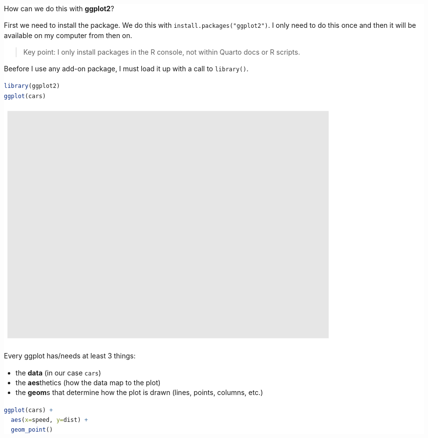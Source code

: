 How can we do this with **ggplot2**?

First we need to install the package. We do this with
`install.packages("ggplot2")`. I only need to do this once and then it
will be available on my computer from then on.

> Key point: I only install packages in the R console, not within Quarto
> docs or R scripts.

Beefore I use any add-on package, I must load it up with a call to
`library()`.

``` r
library(ggplot2)
ggplot(cars)
```

![](class05_files/figure-commonmark/unnamed-chunk-3-1.png)

Every ggplot has/needs at least 3 things:

- the **data** (in our case `cars`)
- the **aes**thetics (how the data map to the plot)
- the **geom**s that determine how the plot is drawn (lines, points,
  columns, etc.)

``` r
ggplot(cars) +
  aes(x=speed, y=dist) +
  geom_point()
```
